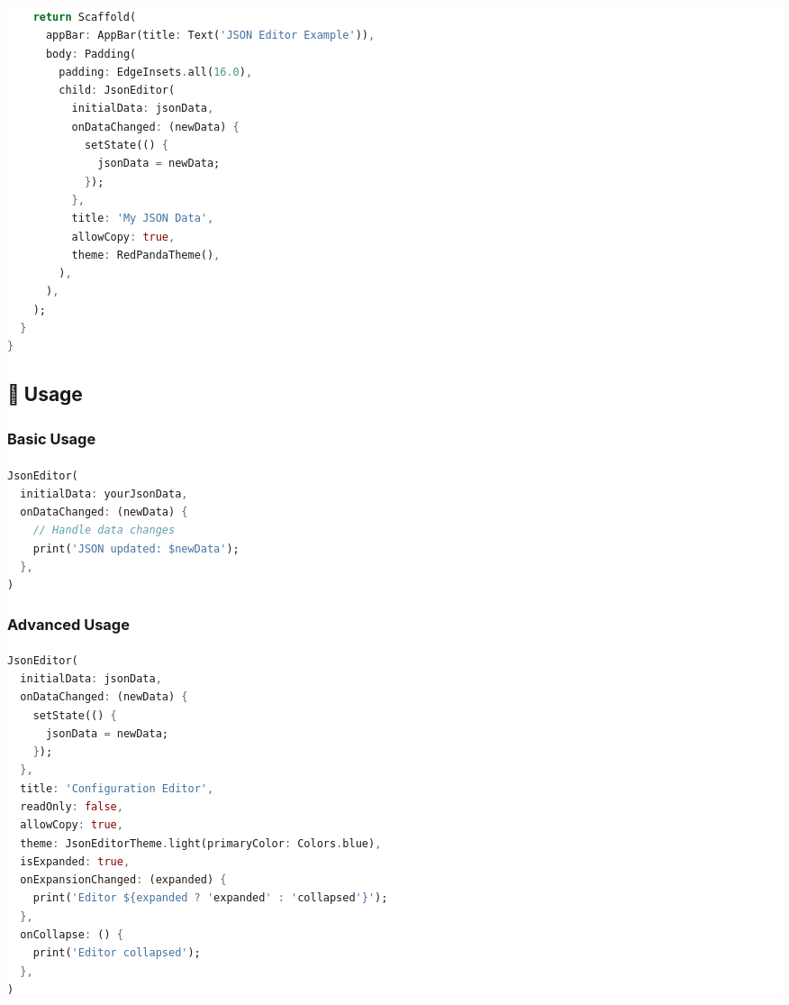 ```dart
    return Scaffold(
      appBar: AppBar(title: Text('JSON Editor Example')),
      body: Padding(
        padding: EdgeInsets.all(16.0),
        child: JsonEditor(
          initialData: jsonData,
          onDataChanged: (newData) {
            setState(() {
              jsonData = newData;
            });
          },
          title: 'My JSON Data',
          allowCopy: true,
          theme: RedPandaTheme(),
        ),
      ),
    );
  }
}
```

## 🎯 Usage

### Basic Usage

```dart
JsonEditor(
  initialData: yourJsonData,
  onDataChanged: (newData) {
    // Handle data changes
    print('JSON updated: $newData');
  },
)
```

### Advanced Usage

```dart
JsonEditor(
  initialData: jsonData,
  onDataChanged: (newData) {
    setState(() {
      jsonData = newData;
    });
  },
  title: 'Configuration Editor',
  readOnly: false,
  allowCopy: true,
  theme: JsonEditorTheme.light(primaryColor: Colors.blue),
  isExpanded: true,
  onExpansionChanged: (expanded) {
    print('Editor ${expanded ? 'expanded' : 'collapsed'}');
  },
  onCollapse: () {
    print('Editor collapsed');
  },
)
```
